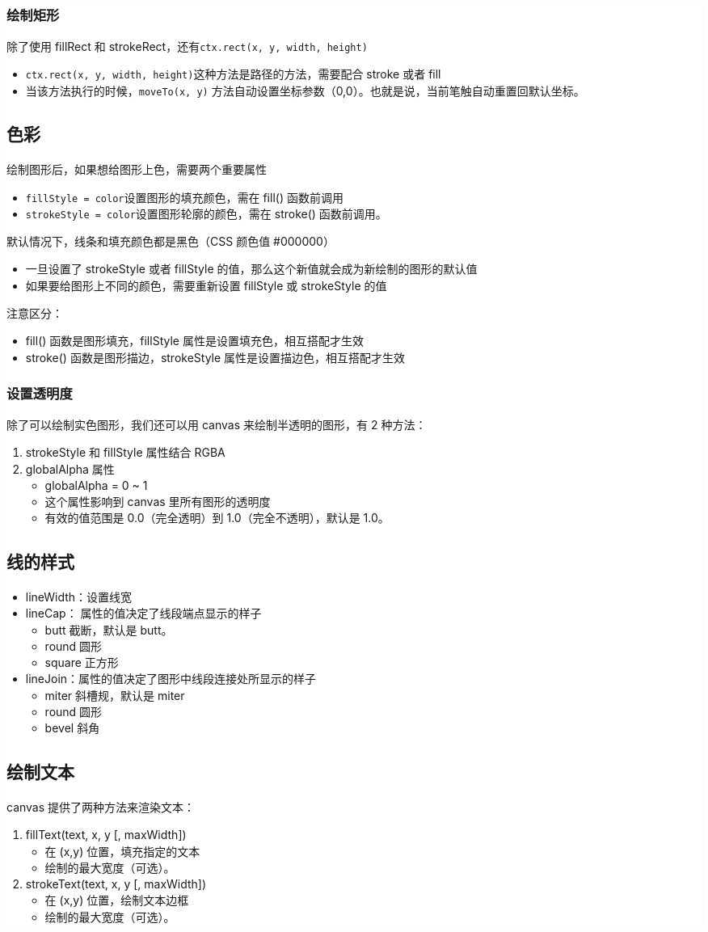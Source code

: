 ### 绘制矩形

除了使用 fillRect 和 strokeRect，还有`ctx.rect(x, y, width, height)`

- `ctx.rect(x, y, width, height)`这种方法是路径的方法，需要配合 stroke 或者 fill
- 当该方法执行的时候，`moveTo(x, y)` 方法自动设置坐标参数（0,0）。也就是说，当前笔触自动重置回默认坐标。

## 色彩

绘制图形后，如果想给图形上色，需要两个重要属性

- `fillStyle = color`设置图形的填充颜色，需在 fill() 函数前调用
- `strokeStyle = color`设置图形轮廓的颜色，需在 stroke() 函数前调用。

默认情况下，线条和填充颜色都是黑色（CSS 颜色值 #000000）

- 一旦设置了 strokeStyle 或者 fillStyle 的值，那么这个新值就会成为新绘制的图形的默认值
- 如果要给图形上不同的颜色，需要重新设置 fillStyle 或 strokeStyle 的值

注意区分：

- fill() 函数是图形填充，fillStyle 属性是设置填充色，相互搭配才生效
- stroke() 函数是图形描边，strokeStyle 属性是设置描边色，相互搭配才生效

### 设置透明度

除了可以绘制实色图形，我们还可以用 canvas 来绘制半透明的图形，有 2 种方法：

1. strokeStyle 和 fillStyle 属性结合 RGBA
2. globalAlpha 属性
   - globalAlpha = 0 ~ 1
   - 这个属性影响到 canvas 里所有图形的透明度
   - 有效的值范围是 0.0（完全透明）到 1.0（完全不透明），默认是 1.0。

## 线的样式

- lineWidth：设置线宽
- lineCap： 属性的值决定了线段端点显示的样子
  - butt 截断，默认是 butt。
  - round 圆形
  - square 正方形
- lineJoin：属性的值决定了图形中线段连接处所显示的样子
  - miter 斜槽规，默认是 miter
  - round 圆形
  - bevel 斜角

## 绘制文本

canvas 提供了两种方法来渲染文本：

1. fillText(text, x, y [, maxWidth])
   - 在 (x,y) 位置，填充指定的文本
   - 绘制的最大宽度（可选）。
2. strokeText(text, x, y [, maxWidth])
   - 在 (x,y) 位置，绘制文本边框
   - 绘制的最大宽度（可选）。
